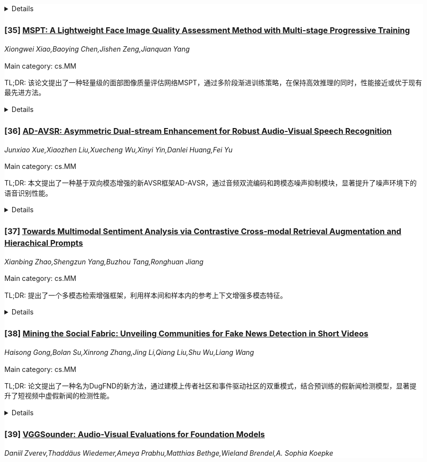 
<details><summary>Details</summary></details>


### [35] [MSPT: A Lightweight Face Image Quality Assessment Method with Multi-stage Progressive Training](https://arxiv.org/abs/2508.07590)
*Xiongwei Xiao,Baoying Chen,Jishen Zeng,Jianquan Yang*

Main category: cs.MM

TL;DR: 该论文提出了一种轻量级的面部图像质量评估网络MSPT，通过多阶段渐进训练策略，在保持高效推理的同时，性能接近或优于现有最先进方法。


<details><summary>Details</summary></details>


### [36] [AD-AVSR: Asymmetric Dual-stream Enhancement for Robust Audio-Visual Speech Recognition](https://arxiv.org/abs/2508.07608)
*Junxiao Xue,Xiaozhen Liu,Xuecheng Wu,Xinyi Yin,Danlei Huang,Fei Yu*

Main category: cs.MM

TL;DR: 本文提出了一种基于双向模态增强的新AVSR框架AD-AVSR，通过音频双流编码和跨模态噪声抑制模块，显著提升了噪声环境下的语音识别性能。


<details><summary>Details</summary></details>


### [37] [Towards Multimodal Sentiment Analysis via Contrastive Cross-modal Retrieval Augmentation and Hierachical Prompts](https://arxiv.org/abs/2508.07666)
*Xianbing Zhao,Shengzun Yang,Buzhou Tang,Ronghuan Jiang*

Main category: cs.MM

TL;DR: 提出了一个多模态检索增强框架，利用样本间和样本内的参考上下文增强多模态特征。


<details><summary>Details</summary></details>


### [38] [Mining the Social Fabric: Unveiling Communities for Fake News Detection in Short Videos](https://arxiv.org/abs/2508.07992)
*Haisong Gong,Bolan Su,Xinrong Zhang,Jing Li,Qiang Liu,Shu Wu,Liang Wang*

Main category: cs.MM

TL;DR: 论文提出了一种名为DugFND的新方法，通过建模上传者社区和事件驱动社区的双重模式，结合预训练的假新闻检测模型，显著提升了短视频中虚假新闻的检测性能。


<details><summary>Details</summary></details>


### [39] [VGGSounder: Audio-Visual Evaluations for Foundation Models](https://arxiv.org/abs/2508.08237)
*Daniil Zverev,Thaddäus Wiedemer,Ameya Prabhu,Matthias Bethge,Wieland Brendel,A. Sophia Koepke*
